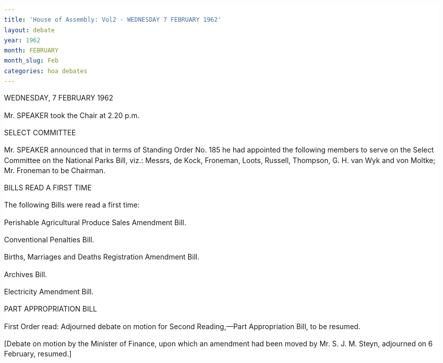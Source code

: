 ```yaml
---
title: 'House of Assembly: Vol2 - WEDNESDAY 7 FEBRUARY 1962'
layout: debate
year: 1962
month: FEBRUARY
month_slug: Feb
categories: hoa debates
---
```


<debateSection name="#opening">

<heading>WEDNESDAY, 7 FEBRUARY 1962</heading>

<prayers>

<narrative>Mr. SPEAKER took the Chair at <recordedTime time="1962-02-07T14:20:00">2.20 p.m.</recordedTime></narrative>

</prayers>

<debateSection name="#select_committee">

<heading>SELECT COMMITTEE</heading>

<p>Mr. SPEAKER announced that in terms of Standing Order No. 185 he had appointed the following members to serve on the Select Committee on the National Parks Bill, viz.: Messrs, de Kock, Froneman, Loots, Russell, Thompson, G. H. van Wyk and von Moltke; Mr. Froneman to be Chairman.</p>

</debateSection>

<debateSection name="#bills_read_a_first_time">

<heading>BILLS READ A FIRST TIME</heading>

<p>The following Bills were read a first time:</p>

<p><span class="col_733-734" refersTo="page_383"/>Perishable Agricultural Produce Sales Amendment Bill.</p>

<p>Conventional Penalties Bill.</p>

<p>Births, Marriages and Deaths Registration Amendment Bill.</p>

<p>Archives Bill.</p>

<p>Electricity Amendment Bill.</p>

</debateSection>

<debateSection name="#part_appropriation_bill">

<heading>PART APPROPRIATION BILL</heading>

<p>First Order read: Adjourned debate on motion for Second Reading,&#x2014;Part Appropriation Bill, to be resumed.</p>

<p>[Debate on motion by the Minister of Finance, upon which an amendment had been moved by Mr. S. J. M. Steyn, adjourned on 6 February, resumed.]</p>

